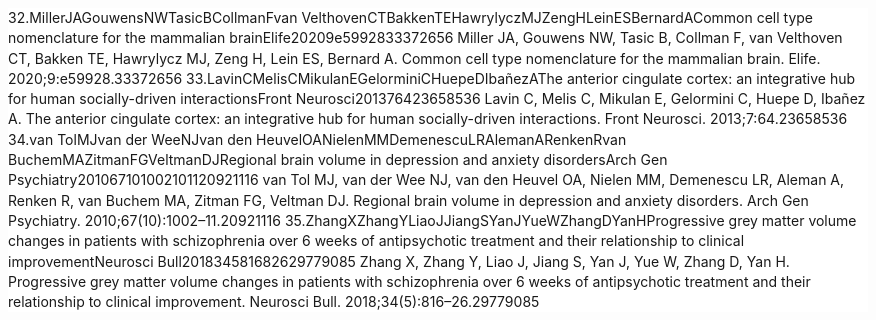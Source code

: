 </mixed-citation></citation-alternatives></ref><ref id="CR32"><label>32.</label><citation-alternatives><element-citation id="ec-CR32" publication-type="journal"><person-group person-group-type="author"><name><surname>Miller</surname><given-names>JA</given-names></name><name><surname>Gouwens</surname><given-names>NW</given-names></name><name><surname>Tasic</surname><given-names>B</given-names></name><name><surname>Collman</surname><given-names>F</given-names></name><name><surname>van Velthoven</surname><given-names>CT</given-names></name><name><surname>Bakken</surname><given-names>TE</given-names></name><name><surname>Hawrylycz</surname><given-names>MJ</given-names></name><name><surname>Zeng</surname><given-names>H</given-names></name><name><surname>Lein</surname><given-names>ES</given-names></name><name><surname>Bernard</surname><given-names>A</given-names></name></person-group><article-title>Common cell type nomenclature for the mammalian brain</article-title><source>Elife</source><year>2020</year><volume>9</volume><fpage>e59928</fpage><?supplied-pmid 33372656?><pub-id pub-id-type="pmid">33372656</pub-id>
</element-citation><mixed-citation id="mc-CR32" publication-type="journal">Miller JA, Gouwens NW, Tasic B, Collman F, van Velthoven CT, Bakken TE, Hawrylycz MJ, Zeng H, Lein ES, Bernard A. Common cell type nomenclature for the mammalian brain. Elife. 2020;9:e59928.<pub-id pub-id-type="pmid">33372656</pub-id>
</mixed-citation></citation-alternatives></ref><ref id="CR33"><label>33.</label><citation-alternatives><element-citation id="ec-CR33" publication-type="journal"><person-group person-group-type="author"><name><surname>Lavin</surname><given-names>C</given-names></name><name><surname>Melis</surname><given-names>C</given-names></name><name><surname>Mikulan</surname><given-names>E</given-names></name><name><surname>Gelormini</surname><given-names>C</given-names></name><name><surname>Huepe</surname><given-names>D</given-names></name><name><surname>Iba&#x000f1;ez</surname><given-names>A</given-names></name></person-group><article-title>The anterior cingulate cortex: an integrative hub for human socially-driven interactions</article-title><source>Front Neurosci</source><year>2013</year><volume>7</volume><fpage>64</fpage><?supplied-pmid 23658536?><pub-id pub-id-type="pmid">23658536</pub-id>
</element-citation><mixed-citation id="mc-CR33" publication-type="journal">Lavin C, Melis C, Mikulan E, Gelormini C, Huepe D, Iba&#x000f1;ez A. The anterior cingulate cortex: an integrative hub for human socially-driven interactions. Front Neurosci. 2013;7:64.<pub-id pub-id-type="pmid">23658536</pub-id>
</mixed-citation></citation-alternatives></ref><ref id="CR34"><label>34.</label><citation-alternatives><element-citation id="ec-CR34" publication-type="journal"><person-group person-group-type="author"><name><surname>van Tol</surname><given-names>MJ</given-names></name><name><surname>van der Wee</surname><given-names>NJ</given-names></name><name><surname>van den Heuvel</surname><given-names>OA</given-names></name><name><surname>Nielen</surname><given-names>MM</given-names></name><name><surname>Demenescu</surname><given-names>LR</given-names></name><name><surname>Aleman</surname><given-names>A</given-names></name><name><surname>Renken</surname><given-names>R</given-names></name><name><surname>van Buchem</surname><given-names>MA</given-names></name><name><surname>Zitman</surname><given-names>FG</given-names></name><name><surname>Veltman</surname><given-names>DJ</given-names></name></person-group><article-title>Regional brain volume in depression and anxiety disorders</article-title><source>Arch Gen Psychiatry</source><year>2010</year><volume>67</volume><issue>10</issue><fpage>1002</fpage><lpage>1011</lpage><?supplied-pmid 20921116?><pub-id pub-id-type="pmid">20921116</pub-id>
</element-citation><mixed-citation id="mc-CR34" publication-type="journal">van Tol MJ, van der Wee NJ, van den Heuvel OA, Nielen MM, Demenescu LR, Aleman A, Renken R, van Buchem MA, Zitman FG, Veltman DJ. Regional brain volume in depression and anxiety disorders. Arch Gen Psychiatry. 2010;67(10):1002&#x02013;11.<pub-id pub-id-type="pmid">20921116</pub-id>
</mixed-citation></citation-alternatives></ref><ref id="CR35"><label>35.</label><citation-alternatives><element-citation id="ec-CR35" publication-type="journal"><person-group person-group-type="author"><name><surname>Zhang</surname><given-names>X</given-names></name><name><surname>Zhang</surname><given-names>Y</given-names></name><name><surname>Liao</surname><given-names>J</given-names></name><name><surname>Jiang</surname><given-names>S</given-names></name><name><surname>Yan</surname><given-names>J</given-names></name><name><surname>Yue</surname><given-names>W</given-names></name><name><surname>Zhang</surname><given-names>D</given-names></name><name><surname>Yan</surname><given-names>H</given-names></name></person-group><article-title>Progressive grey matter volume changes in patients with schizophrenia over 6 weeks of antipsychotic treatment and their relationship to clinical improvement</article-title><source>Neurosci Bull</source><year>2018</year><volume>34</volume><issue>5</issue><fpage>816</fpage><lpage>826</lpage><?supplied-pmid 29779085?><pub-id pub-id-type="pmid">29779085</pub-id>
</element-citation><mixed-citation id="mc-CR35" publication-type="journal">Zhang X, Zhang Y, Liao J, Jiang S, Yan J, Yue W, Zhang D, Yan H. Progressive grey matter volume changes in patients with schizophrenia over 6 weeks of antipsychotic treatment and their relationship to clinical improvement. Neurosci Bull. 2018;34(5):816&#x02013;26.<pub-id pub-id-type="pmid">29779085</pub-id>